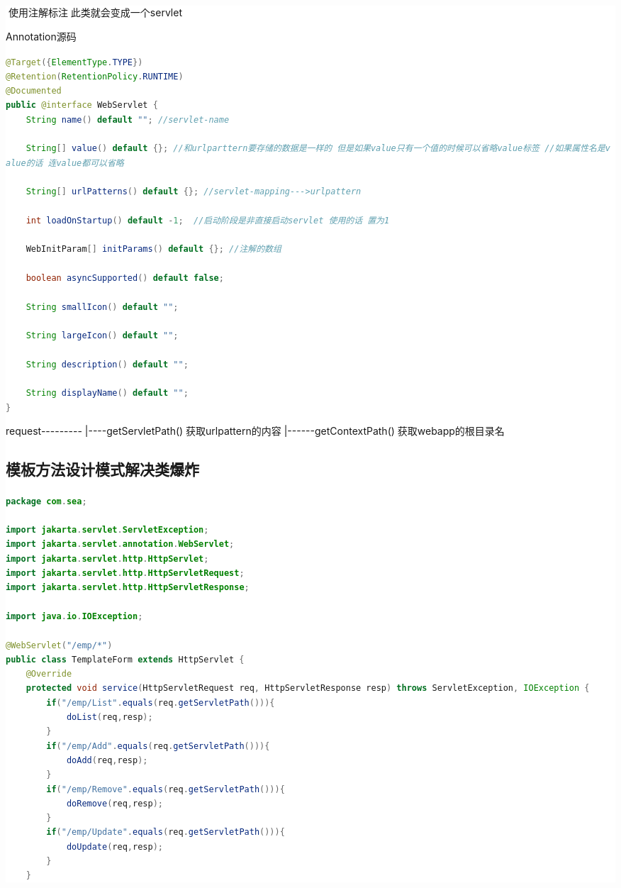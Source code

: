 ​	使用注解标注 此类就会变成一个servlet

Annotation源码

```java
@Target({ElementType.TYPE})
@Retention(RetentionPolicy.RUNTIME)
@Documented
public @interface WebServlet {
    String name() default ""; //servlet-name

    String[] value() default {}; //和urlparttern要存储的数据是一样的 但是如果value只有一个值的时候可以省略value标签 //如果属性名是value的话 连value都可以省略

    String[] urlPatterns() default {}; //servlet-mapping--->urlpattern

    int loadOnStartup() default -1;  //启动阶段是非直接启动servlet 使用的话 置为1

    WebInitParam[] initParams() default {}; //注解的数组

    boolean asyncSupported() default false; 

    String smallIcon() default "";

    String largeIcon() default "";

    String description() default "";

    String displayName() default "";
}
```

request---------
	|----getServletPath()    获取urlpattern的内容
	|------getContextPath()	获取webapp的根目录名

## 模板方法设计模式解决类爆炸

```java
package com.sea;

import jakarta.servlet.ServletException;
import jakarta.servlet.annotation.WebServlet;
import jakarta.servlet.http.HttpServlet;
import jakarta.servlet.http.HttpServletRequest;
import jakarta.servlet.http.HttpServletResponse;

import java.io.IOException;

@WebServlet("/emp/*")
public class TemplateForm extends HttpServlet {
    @Override
    protected void service(HttpServletRequest req, HttpServletResponse resp) throws ServletException, IOException {
        if("/emp/List".equals(req.getServletPath())){
            doList(req,resp);
        }
        if("/emp/Add".equals(req.getServletPath())){
            doAdd(req,resp);
        }
        if("/emp/Remove".equals(req.getServletPath())){
            doRemove(req,resp);
        }
        if("/emp/Update".equals(req.getServletPath())){
            doUpdate(req,resp);
        }
    }
```
